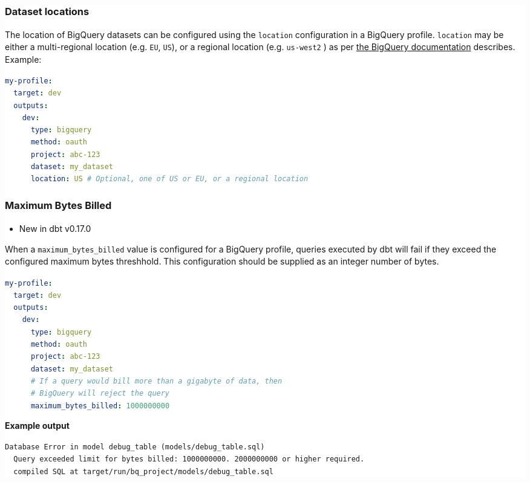 ### Dataset locations

The location of BigQuery datasets can be configured using the `location` configuration in a BigQuery profile.
`location` may be either a multi-regional location (e.g. `EU`, `US`), or a regional location (e.g. `us-west2` ) as per [the BigQuery documentation](https://cloud.google.com/bigquery/docs/locations) describes.
Example:

```yaml
my-profile:
  target: dev
  outputs:
    dev:
      type: bigquery
      method: oauth
      project: abc-123
      dataset: my_dataset
      location: US # Optional, one of US or EU, or a regional location
```

### Maximum Bytes Billed

<Changelog>

- New in dbt v0.17.0

</Changelog>

When a `maximum_bytes_billed` value is configured for a BigQuery profile,
queries executed by dbt will fail if they exceed the configured maximum bytes
threshhold. This configuration should be supplied as an integer number
of bytes.


```yaml
my-profile:
  target: dev
  outputs:
    dev:
      type: bigquery
      method: oauth
      project: abc-123
      dataset: my_dataset
      # If a query would bill more than a gigabyte of data, then
      # BigQuery will reject the query
      maximum_bytes_billed: 1000000000
```

**Example output**

```
Database Error in model debug_table (models/debug_table.sql)
  Query exceeded limit for bytes billed: 1000000000. 2000000000 or higher required.
  compiled SQL at target/run/bq_project/models/debug_table.sql
```
